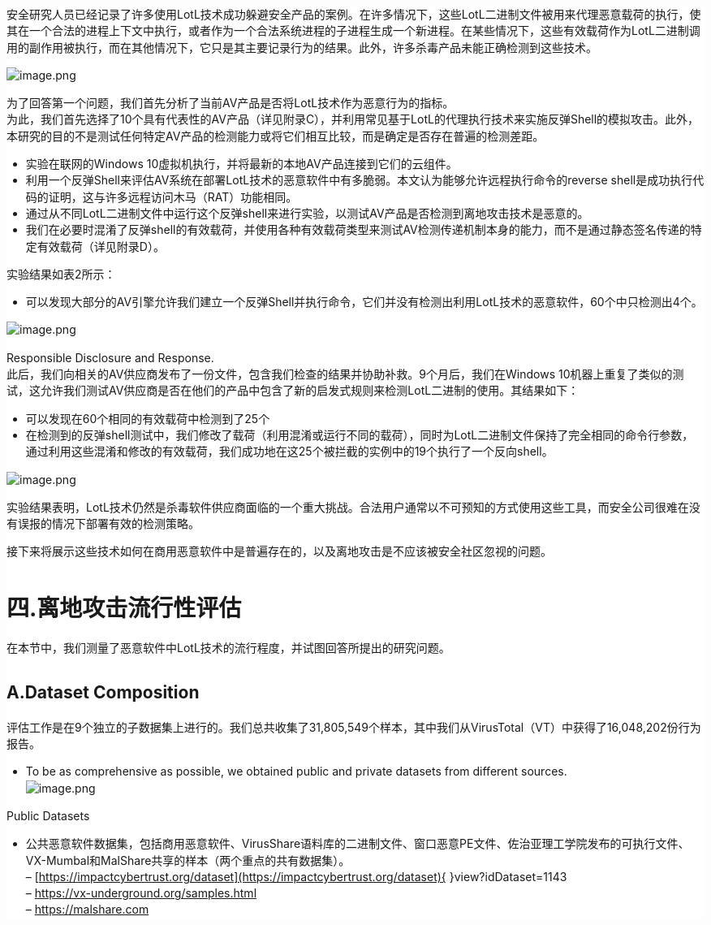 安全研究人员已经记录了许多使用LotL技术成功躲避安全产品的案例。在许多情况下，这些LotL二进制文件被用来代理恶意载荷的执行，使其在一个合法的进程上下文中执行，或者作为一个合法系统进程的子进程生成一个新进程。在某些情况下，这些有效载荷作为LotL二进制调用的副作用被执行，而在其他情况下，它只是其主要记录行为的结果。此外，许多杀毒产品未能正确检测到这些技术。

![image.png](https://alliance-communityfile-drcn.dbankcdn.com/FileServer/getFile/cmtybbs/519/984/817/2850086000519984817.20230818101619.10323029396325699777695473373201:50540817033529:2800:376FF9FE87DDBAFE9CC31BC068A6D68EFB7E1C3D7F3EA827C21B853B6E2039E0.png)

为了回答第一个问题，我们首先分析了当前AV产品是否将LotL技术作为恶意行为的指标。  
为此，我们首先选择了10个具有代表性的AV产品（详见附录C），并利用常见基于LotL的代理执行技术来实施反弹Shell的模拟攻击。此外，本研究的目的不是测试任何特定AV产品的检测能力或将它们相互比较，而是确定是否存在普遍的检测差距。

*   实验在联网的Windows 10虚拟机执行，并将最新的本地AV产品连接到它们的云组件。
*   利用一个反弹Shell来评估AV系统在部署LotL技术的恶意软件中有多脆弱。本文认为能够允许远程执行命令的reverse shell是成功执行代码的证明，这与许多远程访问木马（RAT）功能相同。
*   通过从不同LotL二进制文件中运行这个反弹shell来进行实验，以测试AV产品是否检测到离地攻击技术是恶意的。
*   我们在必要时混淆了反弹shell的有效载荷，并使用各种有效载荷类型来测试AV检测传递机制本身的能力，而不是通过静态签名传递的特定有效载荷（详见附录D）。

实验结果如表2所示：

*   可以发现大部分的AV引擎允许我们建立一个反弹Shell并执行命令，它们并没有检测出利用LotL技术的恶意软件，60个中只检测出4个。

![image.png](https://alliance-communityfile-drcn.dbankcdn.com/FileServer/getFile/cmtybbs/519/984/817/2850086000519984817.20230818101628.09385214523701945108112689380978:50540817033529:2800:FE9CA127CCB3A34101D1BABB13743F7FFE8B5CE69949B13F0B561571678F4FB1.png)

Responsible Disclosure and Response.  
此后，我们向相关的AV供应商发布了一份文件，包含我们检查的结果并协助补救。9个月后，我们在Windows 10机器上重复了类似的测试，这允许我们测试AV供应商是否在他们的产品中包含了新的启发式规则来检测LotL二进制的使用。其结果如下：

*   可以发现在60个相同的有效载荷中检测到了25个
*   在检测到的反弹shell测试中，我们修改了载荷（利用混淆或运行不同的载荷），同时为LotL二进制文件保持了完全相同的命令行参数，通过利用这些混淆和修改的有效载荷，我们成功地在这25个被拦截的实例中的19个执行了一个反向shell。

![image.png](https://alliance-communityfile-drcn.dbankcdn.com/FileServer/getFile/cmtybbs/519/984/817/2850086000519984817.20230818101635.10111232184194060319639978041121:50540817033529:2800:E15D3A6BC70322ED369DFE9385273D5C001FB5D5DD8175BFB75483546D76C186.png)

实验结果表明，LotL技术仍然是杀毒软件供应商面临的一个重大挑战。合法用户通常以不可预知的方式使用这些工具，而安全公司很难在没有误报的情况下部署有效的检测策略。

接下来将展示这些技术如何在商用恶意软件中是普遍存在的，以及离地攻击是不应该被安全社区忽视的问题。

四.离地攻击流行性评估
===========

在本节中，我们测量了恶意软件中LotL技术的流行程度，并试图回答所提出的研究问题。

A.Dataset Composition
---------------------

评估工作是在9个独立的子数据集上进行的。我们总共收集了31,805,549个样本，其中我们从VirusTotal（VT）中获得了16,048,202份行为报告。

*   To be as comprehensive as possible, we obtained public and private datasets from different sources.  
    ![image.png](https://alliance-communityfile-drcn.dbankcdn.com/FileServer/getFile/cmtybbs/519/984/817/2850086000519984817.20230818101645.99804402612040541820102043563140:50540817033529:2800:C0780CE4DA90EBD0C8C53E00381191554B2B65D14BD4D5DF84B627082429FEA0.png)

Public Datasets

*   公共恶意软件数据集，包括商用恶意软件、VirusShare语料库的二进制文件、窗口恶意PE文件、佐治亚理工学院发布的可执行文件、VX-Mumbal和MalShare共享的样本（两个重点的共有数据集）。  
    – [https://impactcybertrust.org/dataset](https://impactcybertrust.org/dataset){ }view?idDataset=1143  
    – https://vx-underground.org/samples.html  
    – https://malshare.com
